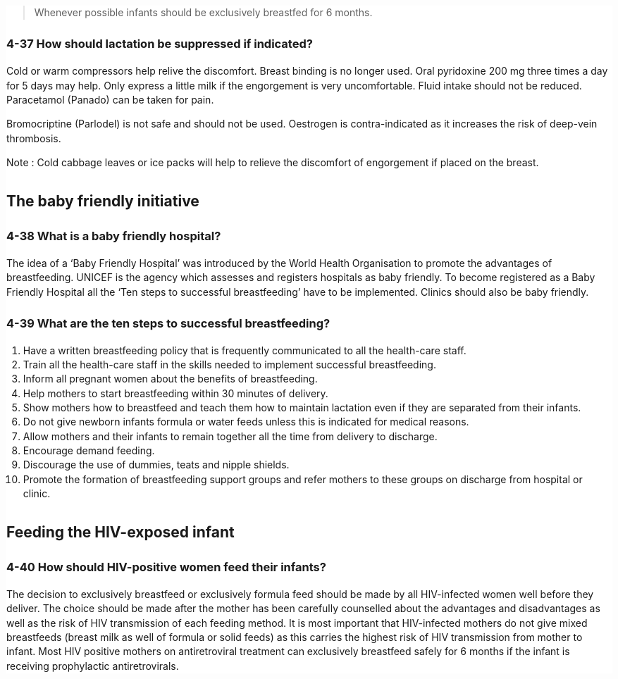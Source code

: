 > Whenever possible infants should be exclusively breastfed for 6 months.

### 4-37 How should lactation be suppressed if indicated?

Cold or warm compressors help relive the discomfort. Breast binding is no longer used. Oral pyridoxine 200 mg three times a day for 5 days may help. Only express a little milk if the engorgement is very uncomfortable. Fluid intake should not be reduced. Paracetamol (Panado) can be taken for pain.

Bromocriptine (Parlodel) is not safe and should not be used. Oestrogen is contra-indicated as it increases the risk of deep-vein thrombosis.

Note
:	Cold cabbage leaves or ice packs will help to relieve the discomfort of engorgement if placed on the breast.

## The baby friendly initiative

### 4-38 What is a baby friendly hospital?

The idea of a ‘Baby Friendly Hospital’ was introduced by the World Health Organisation to promote the advantages of breastfeeding. UNICEF is the agency which assesses and registers hospitals as baby friendly. To become registered as a Baby Friendly Hospital all the ‘Ten steps to successful breastfeeding’ have to be implemented. Clinics should also be baby friendly.

### 4-39 What are the ten steps to successful breastfeeding?

1. Have a written breastfeeding policy that is frequently communicated to all the health-care staff.
2. Train all the health-care staff in the skills needed to implement successful breast­feeding.
3. Inform all pregnant women about the benefits of breastfeeding.
4. Help mothers to start breastfeeding within 30 minutes of delivery.
5. Show mothers how to breastfeed and teach them how to maintain lactation even if they are separated from their infants.
6. Do not give newborn infants formula or water feeds unless this is indicated for medical reasons.
7. Allow mothers and their infants to remain together all the time from delivery to discharge.
8. Encourage demand feeding.
9. Discourage the use of dummies, teats and nipple shields.
10. Promote the formation of breastfeeding support groups and refer mothers to these groups on discharge from hospital or clinic.

## Feeding the HIV-exposed infant

### 4-40 How should HIV-positive women feed their infants?

The decision to exclusively breastfeed or exclusively formula feed should be made by all HIV-infected women well before they deliver. The choice should be made after the mother has been carefully counselled about the advantages and disadvantages as well as the risk of HIV transmission of each feeding method. It is most important that HIV-infected mothers do not give mixed breastfeeds (breast milk as well of formula or solid feeds) as this carries the highest risk of HIV transmission from mother to infant. Most HIV positive mothers on antiretroviral treatment can exclusively breastfeed safely for 6 months if the infant is receiving prophylactic antiretrovirals.
